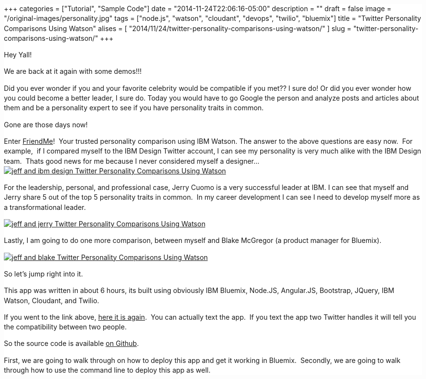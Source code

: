 +++
categories = ["Tutorial", "Sample Code"]
date = "2014-11-24T22:06:16-05:00"
description = ""
draft = false
image = "/original-images/personality.jpg"
tags = ["node.js", "watson", "cloudant", "devops", "twilio", "bluemix"]
title = "Twitter Personality Comparisons Using Watson"
alises = [
    "2014/11/24/twitter-personality-comparisons-using-watson/"
]
slug = "twitter-personality-comparisons-using-watson/"
+++

Hey Yall!

We are back at it again with some demos!!!

Did you ever wonder if you and your favorite celebrity would be compatible if you met?? I sure do! Or did you ever wonder how you could become a better leader, I sure do. Today you would have to go Google the person and analyze posts and articles about them and be a personality expert to see if you have personality traits in common.

Gone are those days now!

Enter [FriendMe](http://friendme.mybluemix.net/)!  Your trusted personality comparison using IBM Watson. The answer to the above questions are easy now.  For example,  if I compared myself to the IBM Design Twitter account, I can see my personality is very much alike with the IBM Design team.  Thats good news for me because I never considered myself a designer…
[![jeff and ibm design Twitter Personality Comparisons Using Watson](/images/2015/06/jeff-and-ibm-design-medium.jpg)](/images/2015/06/jeff-and-ibm-design-medium.jpg)


For the leadership, personal, and professional case, Jerry Cuomo is a very successful leader at IBM. I can see that myself and Jerry share 5 out of the top 5 personality traits in common.  In my career development I can see I need to develop myself more as a transformational leader.

[![jeff and jerry Twitter Personality Comparisons Using Watson](/images/2015/06/jeff-and-jerry-medium.jpg)](/images/2015/06/jeff-and-jerry-medium.jpg)

Lastly, I am going to do one more comparison, between myself and Blake McGregor (a product manager for Bluemix).

[![jeff and blake Twitter Personality Comparisons Using Watson](/images/2015/06/jeff-and-blake-medium.jpg)](/images/2015/06/jeff-and-blake-medium.jpg)

So let’s jump right into it.

This app was written in about 6 hours, its built using obviously IBM Bluemix, Node.JS, Angular.JS, Bootstrap, JQuery, IBM Watson, Cloudant, and Twilio.

If you went to the link above, [here it is again](http://friendme.mybluemix.net/).  You can actually text the app.  If you text the app two Twitter handles it will tell you the compatibility between two people.

So the source code is available [on Github](https://github.com/IBM-bluemix/friendme).

First, we are going to walk through on how to deploy this app and get it working in Bluemix.  Secondly, we are going to walk through how to use the command line to deploy this app as well.
